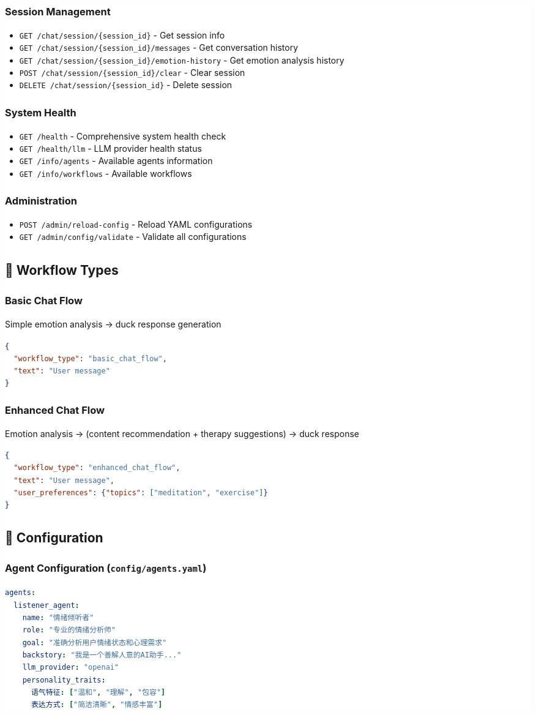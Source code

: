 ```json
```

### Session Management
- `GET /chat/session/{session_id}` - Get session info
- `GET /chat/session/{session_id}/messages` - Get conversation history
- `GET /chat/session/{session_id}/emotion-history` - Get emotion analysis history
- `POST /chat/session/{session_id}/clear` - Clear session
- `DELETE /chat/session/{session_id}` - Delete session

### System Health
- `GET /health` - Comprehensive system health check
- `GET /health/llm` - LLM provider health status
- `GET /info/agents` - Available agents information
- `GET /info/workflows` - Available workflows

### Administration
- `POST /admin/reload-config` - Reload YAML configurations
- `GET /admin/config/validate` - Validate all configurations

## 🤖 Workflow Types

### Basic Chat Flow
Simple emotion analysis → duck response generation
```json
{
  "workflow_type": "basic_chat_flow",
  "text": "User message"
}
```

### Enhanced Chat Flow
Emotion analysis → (content recommendation + therapy suggestions) → duck response
```json
{
  "workflow_type": "enhanced_chat_flow",
  "text": "User message",
  "user_preferences": {"topics": ["meditation", "exercise"]}
}
```

## 🔧 Configuration

### Agent Configuration (`config/agents.yaml`)
```yaml
agents:
  listener_agent:
    name: "情绪倾听者"
    role: "专业的情绪分析师"
    goal: "准确分析用户情绪状态和心理需求"
    backstory: "我是一个善解人意的AI助手..."
    llm_provider: "openai"
    personality_traits:
      语气特征: ["温和", "理解", "包容"]
      表达方式: ["简洁清晰", "情感丰富"]
```
